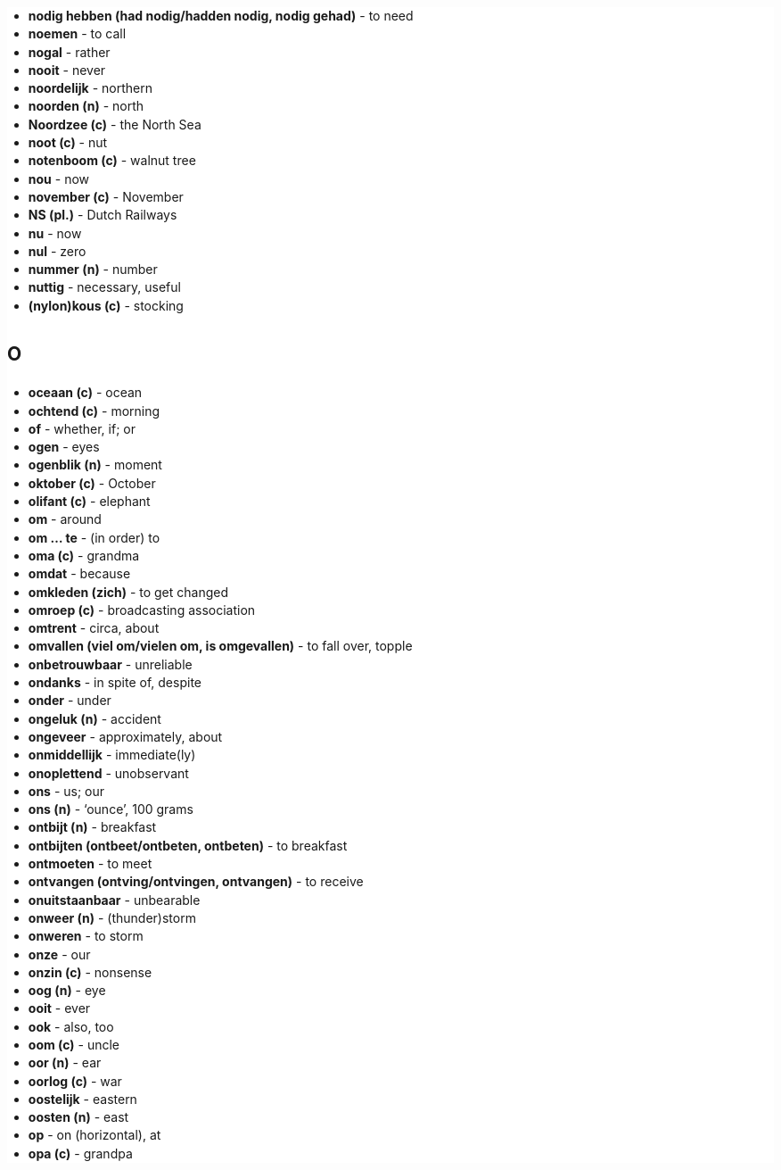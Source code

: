 *   **nodig hebben (had nodig/hadden nodig, nodig gehad)** - to need
*   **noemen** - to call
*   **nogal** - rather
*   **nooit** - never
*   **noordelijk** - northern
*   **noorden (n)** - north
*   **Noordzee (c)** - the North Sea
*   **noot (c)** - nut
*   **notenboom (c)** - walnut tree
*   **nou** - now
*   **november (c)** - November
*   **NS (pl.)** - Dutch Railways
*   **nu** - now
*   **nul** - zero
*   **nummer (n)** - number
*   **nuttig** - necessary, useful
*   **(nylon)kous (c)** - stocking

## O

*   **oceaan (c)** - ocean
*   **ochtend (c)** - morning
*   **of** - whether, if; or
*   **ogen** - eyes
*   **ogenblik (n)** - moment
*   **oktober (c)** - October
*   **olifant (c)** - elephant
*   **om** - around
*   **om … te** - (in order) to
*   **oma (c)** - grandma
*   **omdat** - because
*   **omkleden (zich)** - to get changed
*   **omroep (c)** - broadcasting association
*   **omtrent** - circa, about
*   **omvallen (viel om/vielen om, is omgevallen)** - to fall over, topple
*   **onbetrouwbaar** - unreliable
*   **ondanks** - in spite of, despite
*   **onder** - under
*   **ongeluk (n)** - accident
*   **ongeveer** - approximately, about
*   **onmiddellijk** - immediate(ly)
*   **onoplettend** - unobservant
*   **ons** - us; our
*   **ons (n)** - ‘ounce’, 100 grams
*   **ontbijt (n)** - breakfast
*   **ontbijten (ontbeet/ontbeten, ontbeten)** - to breakfast
*   **ontmoeten** - to meet
*   **ontvangen (ontving/ontvingen, ontvangen)** - to receive
*   **onuitstaanbaar** - unbearable
*   **onweer (n)** - (thunder)storm
*   **onweren** - to storm
*   **onze** - our
*   **onzin (c)** - nonsense
*   **oog (n)** - eye
*   **ooit** - ever
*   **ook** - also, too
*   **oom (c)** - uncle
*   **oor (n)** - ear
*   **oorlog (c)** - war
*   **oostelijk** - eastern
*   **oosten (n)** - east
*   **op** - on (horizontal), at
*   **opa (c)** - grandpa